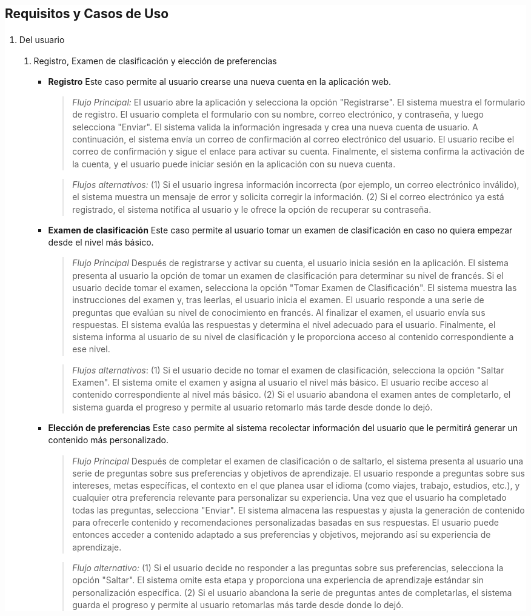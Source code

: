 
## Requisitos y Casos de Uso
1. Del usuario

    1. Registro, Examen de clasificación y elección de preferencias
        - **Registro** Este caso permite al usuario crearse una nueva cuenta en la aplicación web.
            > *Flujo Principal:* El usuario abre la aplicación y selecciona la opción "Registrarse". El sistema muestra el formulario de registro. El usuario completa el formulario con su nombre, correo electrónico, y contraseña, y luego selecciona "Enviar". El sistema valida la información ingresada y crea una nueva cuenta de usuario. A continuación, el sistema envía un correo de confirmación al correo electrónico del usuario. El usuario recibe el correo de confirmación y sigue el enlace para activar su cuenta. Finalmente, el sistema confirma la activación de la cuenta, y el usuario puede iniciar sesión en la aplicación con su nueva cuenta.

            > *Flujos alternativos:* (1) Si el usuario ingresa información incorrecta (por ejemplo, un correo electrónico inválido), el sistema muestra un mensaje de error y solicita corregir la información. (2) Si el correo electrónico ya está registrado, el sistema notifica al usuario y le ofrece la opción de recuperar su contraseña.

        - **Examen de clasificación** Este caso permite al usuario tomar un examen de clasificación en caso no quiera empezar desde el nivel más básico.
            > *Flujo Principal* Después de registrarse y activar su cuenta, el usuario inicia sesión en la aplicación. El sistema presenta al usuario la opción de tomar un examen de clasificación para determinar su nivel de francés. Si el usuario decide tomar el examen, selecciona la opción "Tomar Examen de Clasificación". El sistema muestra las instrucciones del examen y, tras leerlas, el usuario inicia el examen. El usuario responde a una serie de preguntas que evalúan su nivel de conocimiento en francés. Al finalizar el examen, el usuario envía sus respuestas. El sistema evalúa las respuestas y determina el nivel adecuado para el usuario. Finalmente, el sistema informa al usuario de su nivel de clasificación y le proporciona acceso al contenido correspondiente a ese nivel.

            >*Flujos alternativos*: (1) Si el usuario decide no tomar el examen de clasificación, selecciona la opción "Saltar Examen". El sistema omite el examen y asigna al usuario el nivel más básico. El usuario recibe acceso al contenido correspondiente al nivel más básico. (2) Si el usuario abandona el examen antes de completarlo, el sistema guarda el progreso y permite al usuario retomarlo más tarde desde donde lo dejó.

        - **Elección de preferencias** Este caso permite al sistema recolectar información del usuario que le permitirá generar un contenido más personalizado.

           >*Flujo Principal* Después de completar el examen de clasificación o de saltarlo, el sistema presenta al usuario una serie de preguntas sobre sus preferencias y objetivos de aprendizaje. El usuario responde a preguntas sobre sus intereses, metas específicas, el contexto en el que planea usar el idioma (como viajes, trabajo, estudios, etc.), y cualquier otra preferencia relevante para personalizar su experiencia. Una vez que el usuario ha completado todas las preguntas, selecciona "Enviar". El sistema almacena las respuestas y ajusta la generación de contenido para ofrecerle contenido y recomendaciones personalizadas basadas en sus respuestas. El usuario puede entonces acceder a contenido adaptado a sus preferencias y objetivos, mejorando así su experiencia de aprendizaje.

           >*Flujo alternativo:* (1) Si el usuario decide no responder a las preguntas sobre sus preferencias, selecciona la opción "Saltar". El sistema omite esta etapa y proporciona una experiencia de aprendizaje estándar sin personalización específica. (2) Si el usuario abandona la serie de preguntas antes de completarlas, el sistema guarda el progreso y permite al usuario retomarlas más tarde desde donde lo dejó.
